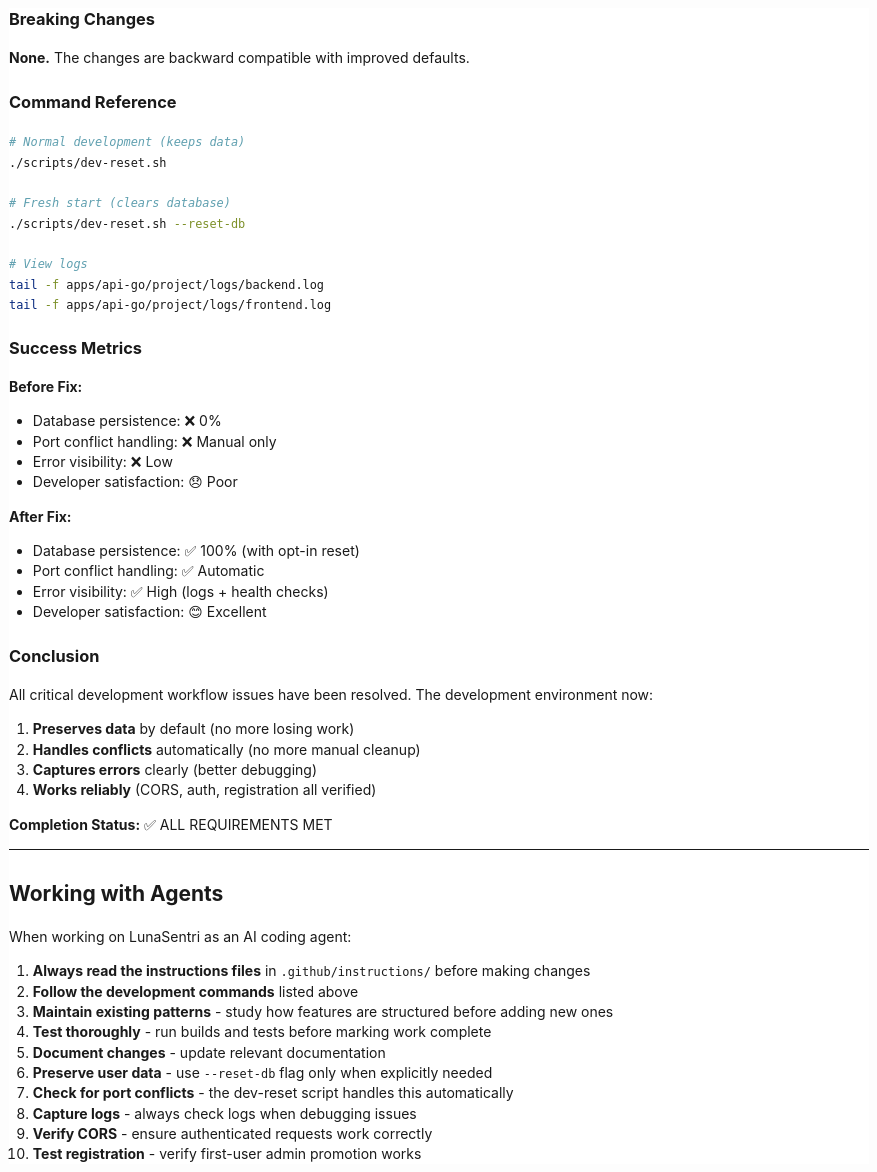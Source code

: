 ### Breaking Changes

**None.** The changes are backward compatible with improved defaults.

### Command Reference

```bash
# Normal development (keeps data)
./scripts/dev-reset.sh

# Fresh start (clears database)
./scripts/dev-reset.sh --reset-db

# View logs
tail -f apps/api-go/project/logs/backend.log
tail -f apps/api-go/project/logs/frontend.log
```

### Success Metrics

**Before Fix:**

- Database persistence: ❌ 0%
- Port conflict handling: ❌ Manual only
- Error visibility: ❌ Low
- Developer satisfaction: 😞 Poor

**After Fix:**

- Database persistence: ✅ 100% (with opt-in reset)
- Port conflict handling: ✅ Automatic
- Error visibility: ✅ High (logs + health checks)
- Developer satisfaction: 😊 Excellent

### Conclusion

All critical development workflow issues have been resolved. The development environment now:

1. **Preserves data** by default (no more losing work)
2. **Handles conflicts** automatically (no more manual cleanup)
3. **Captures errors** clearly (better debugging)
4. **Works reliably** (CORS, auth, registration all verified)

**Completion Status:** ✅ ALL REQUIREMENTS MET

---

## Working with Agents

When working on LunaSentri as an AI coding agent:

1. **Always read the instructions files** in `.github/instructions/` before making changes
2. **Follow the development commands** listed above
3. **Maintain existing patterns** - study how features are structured before adding new ones
4. **Test thoroughly** - run builds and tests before marking work complete
5. **Document changes** - update relevant documentation
6. **Preserve user data** - use `--reset-db` flag only when explicitly needed
7. **Check for port conflicts** - the dev-reset script handles this automatically
8. **Capture logs** - always check logs when debugging issues
9. **Verify CORS** - ensure authenticated requests work correctly
10. **Test registration** - verify first-user admin promotion works
